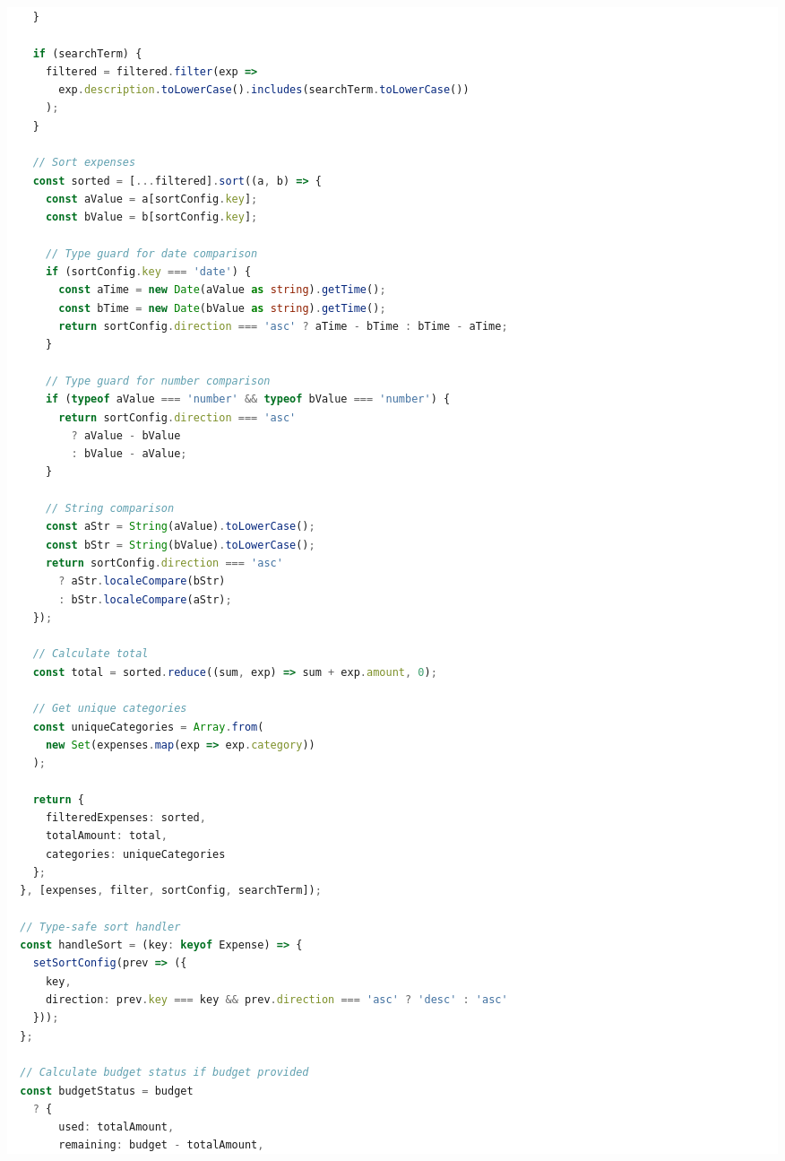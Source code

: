 ```typescript
    }
    
    if (searchTerm) {
      filtered = filtered.filter(exp => 
        exp.description.toLowerCase().includes(searchTerm.toLowerCase())
      );
    }

    // Sort expenses
    const sorted = [...filtered].sort((a, b) => {
      const aValue = a[sortConfig.key];
      const bValue = b[sortConfig.key];
      
      // Type guard for date comparison
      if (sortConfig.key === 'date') {
        const aTime = new Date(aValue as string).getTime();
        const bTime = new Date(bValue as string).getTime();
        return sortConfig.direction === 'asc' ? aTime - bTime : bTime - aTime;
      }
      
      // Type guard for number comparison
      if (typeof aValue === 'number' && typeof bValue === 'number') {
        return sortConfig.direction === 'asc' 
          ? aValue - bValue 
          : bValue - aValue;
      }
      
      // String comparison
      const aStr = String(aValue).toLowerCase();
      const bStr = String(bValue).toLowerCase();
      return sortConfig.direction === 'asc'
        ? aStr.localeCompare(bStr)
        : bStr.localeCompare(aStr);
    });

    // Calculate total
    const total = sorted.reduce((sum, exp) => sum + exp.amount, 0);

    // Get unique categories
    const uniqueCategories = Array.from(
      new Set(expenses.map(exp => exp.category))
    );

    return {
      filteredExpenses: sorted,
      totalAmount: total,
      categories: uniqueCategories
    };
  }, [expenses, filter, sortConfig, searchTerm]);

  // Type-safe sort handler
  const handleSort = (key: keyof Expense) => {
    setSortConfig(prev => ({
      key,
      direction: prev.key === key && prev.direction === 'asc' ? 'desc' : 'asc'
    }));
  };

  // Calculate budget status if budget provided
  const budgetStatus = budget 
    ? {
        used: totalAmount,
        remaining: budget - totalAmount,
```

  [K in keyof NewExpense]: FormField<NewExpense[K]>;